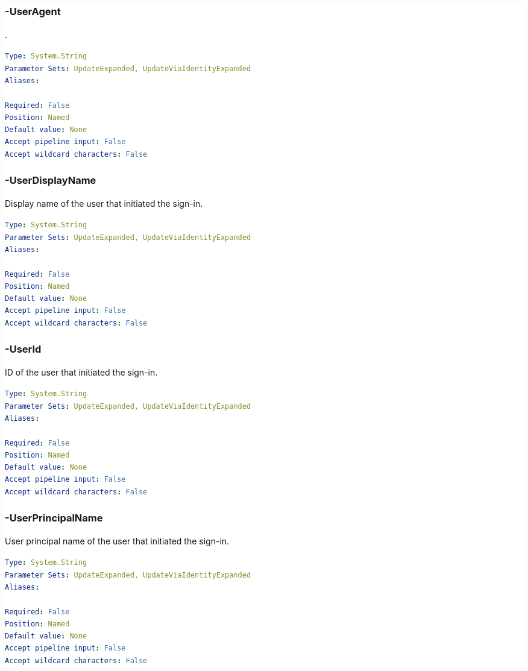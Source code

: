 ### -UserAgent
.

```yaml
Type: System.String
Parameter Sets: UpdateExpanded, UpdateViaIdentityExpanded
Aliases:

Required: False
Position: Named
Default value: None
Accept pipeline input: False
Accept wildcard characters: False
```

### -UserDisplayName
Display name of the user that initiated the sign-in.

```yaml
Type: System.String
Parameter Sets: UpdateExpanded, UpdateViaIdentityExpanded
Aliases:

Required: False
Position: Named
Default value: None
Accept pipeline input: False
Accept wildcard characters: False
```

### -UserId
ID of the user that initiated the sign-in.

```yaml
Type: System.String
Parameter Sets: UpdateExpanded, UpdateViaIdentityExpanded
Aliases:

Required: False
Position: Named
Default value: None
Accept pipeline input: False
Accept wildcard characters: False
```

### -UserPrincipalName
User principal name of the user that initiated the sign-in.

```yaml
Type: System.String
Parameter Sets: UpdateExpanded, UpdateViaIdentityExpanded
Aliases:

Required: False
Position: Named
Default value: None
Accept pipeline input: False
Accept wildcard characters: False
```
